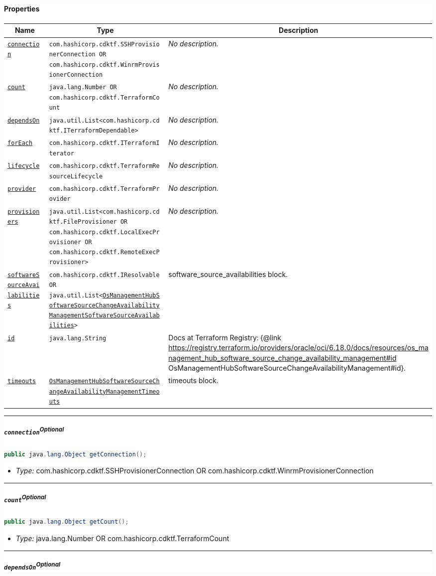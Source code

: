 #### Properties <a name="Properties" id="Properties"></a>

| **Name** | **Type** | **Description** |
| --- | --- | --- |
| <code><a href="#rhizo-co-terraform-provider-oci.osManagementHubSoftwareSourceChangeAvailabilityManagement.OsManagementHubSoftwareSourceChangeAvailabilityManagementConfig.property.connection">connection</a></code> | <code>com.hashicorp.cdktf.SSHProvisionerConnection OR com.hashicorp.cdktf.WinrmProvisionerConnection</code> | *No description.* |
| <code><a href="#rhizo-co-terraform-provider-oci.osManagementHubSoftwareSourceChangeAvailabilityManagement.OsManagementHubSoftwareSourceChangeAvailabilityManagementConfig.property.count">count</a></code> | <code>java.lang.Number OR com.hashicorp.cdktf.TerraformCount</code> | *No description.* |
| <code><a href="#rhizo-co-terraform-provider-oci.osManagementHubSoftwareSourceChangeAvailabilityManagement.OsManagementHubSoftwareSourceChangeAvailabilityManagementConfig.property.dependsOn">dependsOn</a></code> | <code>java.util.List<com.hashicorp.cdktf.ITerraformDependable></code> | *No description.* |
| <code><a href="#rhizo-co-terraform-provider-oci.osManagementHubSoftwareSourceChangeAvailabilityManagement.OsManagementHubSoftwareSourceChangeAvailabilityManagementConfig.property.forEach">forEach</a></code> | <code>com.hashicorp.cdktf.ITerraformIterator</code> | *No description.* |
| <code><a href="#rhizo-co-terraform-provider-oci.osManagementHubSoftwareSourceChangeAvailabilityManagement.OsManagementHubSoftwareSourceChangeAvailabilityManagementConfig.property.lifecycle">lifecycle</a></code> | <code>com.hashicorp.cdktf.TerraformResourceLifecycle</code> | *No description.* |
| <code><a href="#rhizo-co-terraform-provider-oci.osManagementHubSoftwareSourceChangeAvailabilityManagement.OsManagementHubSoftwareSourceChangeAvailabilityManagementConfig.property.provider">provider</a></code> | <code>com.hashicorp.cdktf.TerraformProvider</code> | *No description.* |
| <code><a href="#rhizo-co-terraform-provider-oci.osManagementHubSoftwareSourceChangeAvailabilityManagement.OsManagementHubSoftwareSourceChangeAvailabilityManagementConfig.property.provisioners">provisioners</a></code> | <code>java.util.List<com.hashicorp.cdktf.FileProvisioner OR com.hashicorp.cdktf.LocalExecProvisioner OR com.hashicorp.cdktf.RemoteExecProvisioner></code> | *No description.* |
| <code><a href="#rhizo-co-terraform-provider-oci.osManagementHubSoftwareSourceChangeAvailabilityManagement.OsManagementHubSoftwareSourceChangeAvailabilityManagementConfig.property.softwareSourceAvailabilities">softwareSourceAvailabilities</a></code> | <code>com.hashicorp.cdktf.IResolvable OR java.util.List<<a href="#rhizo-co-terraform-provider-oci.osManagementHubSoftwareSourceChangeAvailabilityManagement.OsManagementHubSoftwareSourceChangeAvailabilityManagementSoftwareSourceAvailabilities">OsManagementHubSoftwareSourceChangeAvailabilityManagementSoftwareSourceAvailabilities</a>></code> | software_source_availabilities block. |
| <code><a href="#rhizo-co-terraform-provider-oci.osManagementHubSoftwareSourceChangeAvailabilityManagement.OsManagementHubSoftwareSourceChangeAvailabilityManagementConfig.property.id">id</a></code> | <code>java.lang.String</code> | Docs at Terraform Registry: {@link https://registry.terraform.io/providers/oracle/oci/6.18.0/docs/resources/os_management_hub_software_source_change_availability_management#id OsManagementHubSoftwareSourceChangeAvailabilityManagement#id}. |
| <code><a href="#rhizo-co-terraform-provider-oci.osManagementHubSoftwareSourceChangeAvailabilityManagement.OsManagementHubSoftwareSourceChangeAvailabilityManagementConfig.property.timeouts">timeouts</a></code> | <code><a href="#rhizo-co-terraform-provider-oci.osManagementHubSoftwareSourceChangeAvailabilityManagement.OsManagementHubSoftwareSourceChangeAvailabilityManagementTimeouts">OsManagementHubSoftwareSourceChangeAvailabilityManagementTimeouts</a></code> | timeouts block. |

---

##### `connection`<sup>Optional</sup> <a name="connection" id="rhizo-co-terraform-provider-oci.osManagementHubSoftwareSourceChangeAvailabilityManagement.OsManagementHubSoftwareSourceChangeAvailabilityManagementConfig.property.connection"></a>

```java
public java.lang.Object getConnection();
```

- *Type:* com.hashicorp.cdktf.SSHProvisionerConnection OR com.hashicorp.cdktf.WinrmProvisionerConnection

---

##### `count`<sup>Optional</sup> <a name="count" id="rhizo-co-terraform-provider-oci.osManagementHubSoftwareSourceChangeAvailabilityManagement.OsManagementHubSoftwareSourceChangeAvailabilityManagementConfig.property.count"></a>

```java
public java.lang.Object getCount();
```

- *Type:* java.lang.Number OR com.hashicorp.cdktf.TerraformCount

---

##### `dependsOn`<sup>Optional</sup> <a name="dependsOn" id="rhizo-co-terraform-provider-oci.osManagementHubSoftwareSourceChangeAvailabilityManagement.OsManagementHubSoftwareSourceChangeAvailabilityManagementConfig.property.dependsOn"></a>
